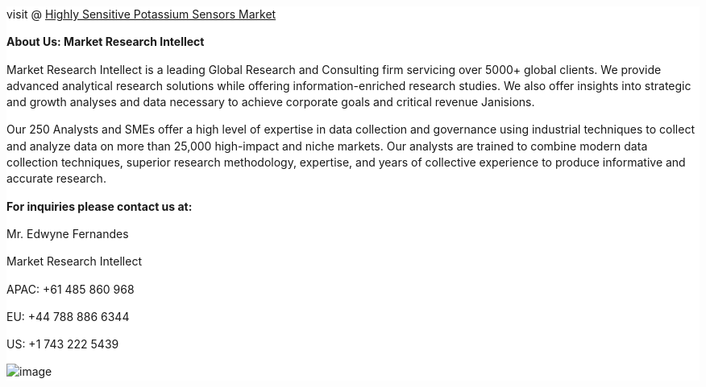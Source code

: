visit&nbsp;@</strong>&nbsp;</span><span class="font-[700]"><a href="https://www.marketresearchintellect.com/product/global-highly-sensitive-potassium-sensors-market-size-and-forecast/?utm_source=Linkedin&utm_medium=863" target="_blank" data-tracking-control-name="article-ssr-frontend-pulse_little-text-block" data-tracking-will-navigate="" data-test-link="">Highly Sensitive Potassium Sensors Market</a></span></p><p><strong><span class="font-[700]">About Us: Market Research Intellect</span></strong></p><p><span class="">Market Research Intellect is a leading Global Research and Consulting firm servicing over 5000+ global clients. We provide advanced analytical research solutions while offering information-enriched research studies.&nbsp;</span>We also offer insights into strategic and growth analyses and data necessary to achieve corporate goals and critical revenue Janisions.</p><p><span class="">Our 250 Analysts and SMEs offer a high level of expertise in data collection and governance using industrial techniques to collect and analyze data on more than 25,000 high-impact and niche markets. Our analysts are trained to combine modern data collection techniques, superior research methodology, expertise, and years of collective experience to produce informative and accurate research.</span></p><p><strong>For inquiries please contact us at:</strong></p><p>Mr. Edwyne Fernandes</p><p>Market Research Intellect</p><p>APAC: +61 485 860 968</p><p>EU: +44 788 886 6344</p><p>US: +1 743 222 5439</p>
![image](https://github.com/user-attachments/assets/259881b7-2b0a-4f57-b459-cd9b03adf0d4)
